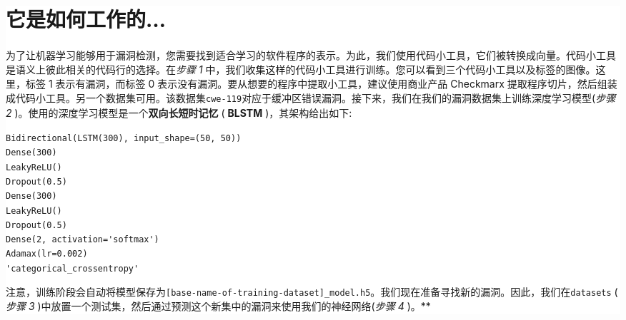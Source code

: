 <title>How it works…</title> 

# 它是如何工作的…

为了让机器学习能够用于漏洞检测，您需要找到适合学习的软件程序的表示。为此，我们使用代码小工具，它们被转换成向量。代码小工具是语义上彼此相关的代码行的选择。在*步骤 1* 中，我们收集这样的代码小工具进行训练。您可以看到三个代码小工具以及标签的图像。这里，标签 1 表示有漏洞，而标签 0 表示没有漏洞。要从想要的程序中提取小工具，建议使用商业产品 Checkmarx 提取程序切片，然后组装成代码小工具。另一个数据集可用。该数据集`cwe-119`对应于缓冲区错误漏洞。接下来，我们在我们的漏洞数据集上训练深度学习模型(*步骤 2* )。使用的深度学习模型是一个**双向长短时记忆** ( **BLSTM** )，其架构给出如下:

```
Bidirectional(LSTM(300), input_shape=(50, 50))
Dense(300)
LeakyReLU()
Dropout(0.5)
Dense(300)
LeakyReLU()
Dropout(0.5)
Dense(2, activation='softmax')
Adamax(lr=0.002)
'categorical_crossentropy'
```

注意，训练阶段会自动将模型保存为`[base-name-of-training-dataset]_model.h5`。我们现在准备寻找新的漏洞。因此，我们在`datasets` ( *步骤 3* )中放置一个测试集，然后通过预测这个新集中的漏洞来使用我们的神经网络(*步骤 4* )。**